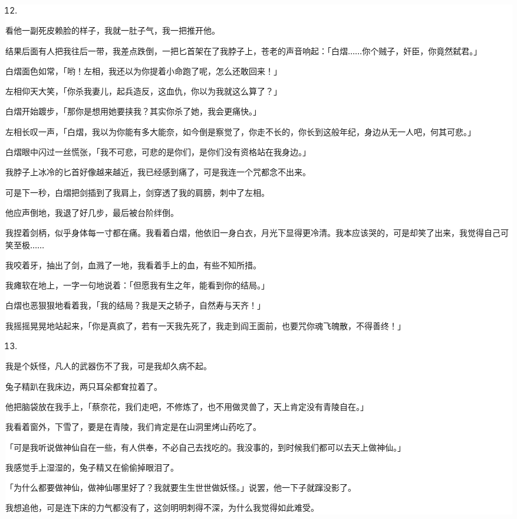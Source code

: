 12.


看他一副死皮赖脸的样子，我就一肚子气，我一把推开他。


结果后面有人把我往后一带，我差点跌倒，一把匕首架在了我脖子上，苍老的声音响起：「白熠……你个贼子，奸臣，你竟然弑君。」


白熠面色如常，「哟！左相，我还以为你提着小命跑了呢，怎么还敢回来！」


左相仰天大笑，「你杀我妻儿，起兵造反，这血仇，你以为我就这么算了？」


白熠开始踱步，「那你是想用她要挟我？其实你杀了她，我会更痛快。」


左相长叹一声，「白熠，我以为你能有多大能奈，如今倒是察觉了，你走不长的，你长到这般年纪，身边从无一人吧，何其可悲。」


白熠眼中闪过一丝慌张，「我不可悲，可悲的是你们，是你们没有资格站在我身边。」


我脖子上冰冷的匕首好像越来越近，我已经感到痛了，可是我连一个咒都念不出来。


可是下一秒，白熠把剑插到了我肩上，剑穿透了我的肩膀，刺中了左相。


他应声倒地，我退了好几步，最后被台阶绊倒。


我捏着剑柄，似乎身体每一寸都在痛。我看着白熠，他依旧一身白衣，月光下显得更冷清。我本应该哭的，可是却笑了出来，我觉得自己可笑至极……


我咬着牙，抽出了剑，血溅了一地，我看着手上的血，有些不知所措。


我瘫软在地上，一字一句地说着：「但愿我有生之年，能看到你的结局。」


白熠也恶狠狠地看着我，「我的结局？我是天之轿子，自然寿与天齐！」


我摇摇晃晃地站起来，「你是真疯了，若有一天我先死了，我走到阎王面前，也要咒你魂飞魄散，不得善终！」


13.


我是个妖怪，凡人的武器伤不了我，可是我却久病不起。


兔子精趴在我床边，两只耳朵都耷拉着了。


他把脑袋放在我手上，「蔡奈花，我们走吧，不修炼了，也不用做灵兽了，天上肯定没有青陵自在。」


我看着窗外，下雪了，要是在青陵，我们肯定是在山洞里烤山药吃了。


「可是我听说做神仙自在一些，有人供奉，不必自己去找吃的。我没事的，到时候我们都可以去天上做神仙。」


我感觉手上湿湿的，兔子精又在偷偷掉眼泪了。


「为什么都要做神仙，做神仙哪里好了？我就要生生世世做妖怪。」说罢，他一下子就蹿没影了。


我想追他，可是连下床的力气都没有了，这剑明明刺得不深，为什么我觉得如此难受。
